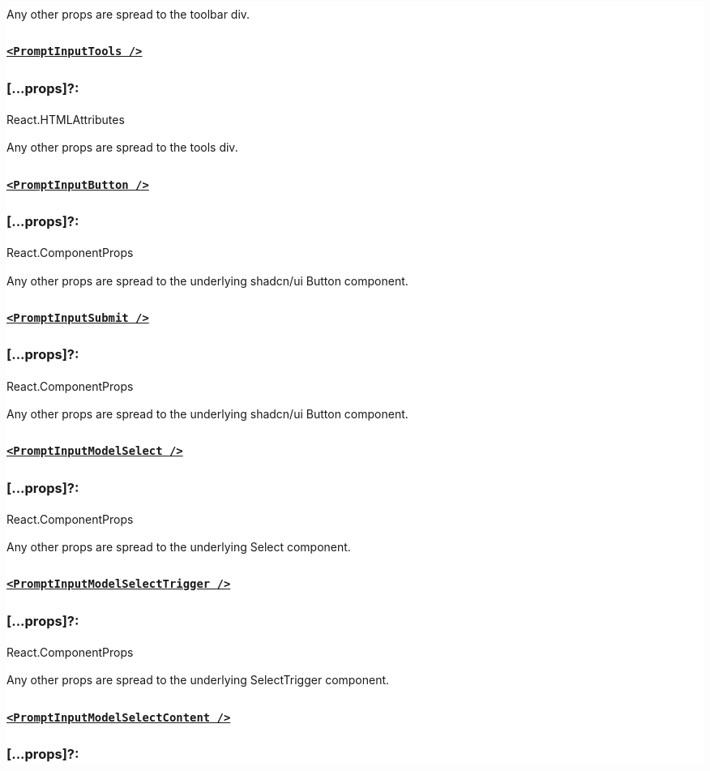 Any other props are spread to the toolbar div.

### [`<PromptInputTools />`](https://ai-sdk.dev/elements/components/prompt-input\#promptinputtools-)

### \[...props\]?:

React.HTMLAttributes<HTMLDivElement>

Any other props are spread to the tools div.

### [`<PromptInputButton />`](https://ai-sdk.dev/elements/components/prompt-input\#promptinputbutton-)

### \[...props\]?:

React.ComponentProps<typeof Button>

Any other props are spread to the underlying shadcn/ui Button component.

### [`<PromptInputSubmit />`](https://ai-sdk.dev/elements/components/prompt-input\#promptinputsubmit-)

### \[...props\]?:

React.ComponentProps<typeof Button>

Any other props are spread to the underlying shadcn/ui Button component.

### [`<PromptInputModelSelect />`](https://ai-sdk.dev/elements/components/prompt-input\#promptinputmodelselect-)

### \[...props\]?:

React.ComponentProps<typeof Select>

Any other props are spread to the underlying Select component.

### [`<PromptInputModelSelectTrigger />`](https://ai-sdk.dev/elements/components/prompt-input\#promptinputmodelselecttrigger-)

### \[...props\]?:

React.ComponentProps<typeof SelectTrigger>

Any other props are spread to the underlying SelectTrigger component.

### [`<PromptInputModelSelectContent />`](https://ai-sdk.dev/elements/components/prompt-input\#promptinputmodelselectcontent-)

### \[...props\]?:
